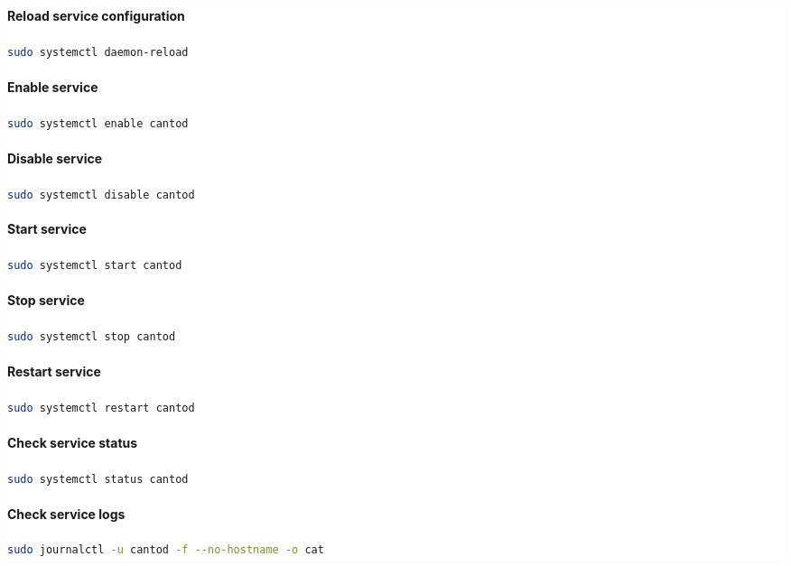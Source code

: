 #### Reload service configuration

```bash
sudo systemctl daemon-reload
```

#### Enable service

```bash
sudo systemctl enable cantod
```

#### Disable service

```bash
sudo systemctl disable cantod
```

#### Start service

```bash
sudo systemctl start cantod
```

#### Stop service

```bash
sudo systemctl stop cantod
```

#### Restart service

```bash
sudo systemctl restart cantod
```

#### Check service status

```bash
sudo systemctl status cantod
```

#### Check service logs

```bash
sudo journalctl -u cantod -f --no-hostname -o cat
```
